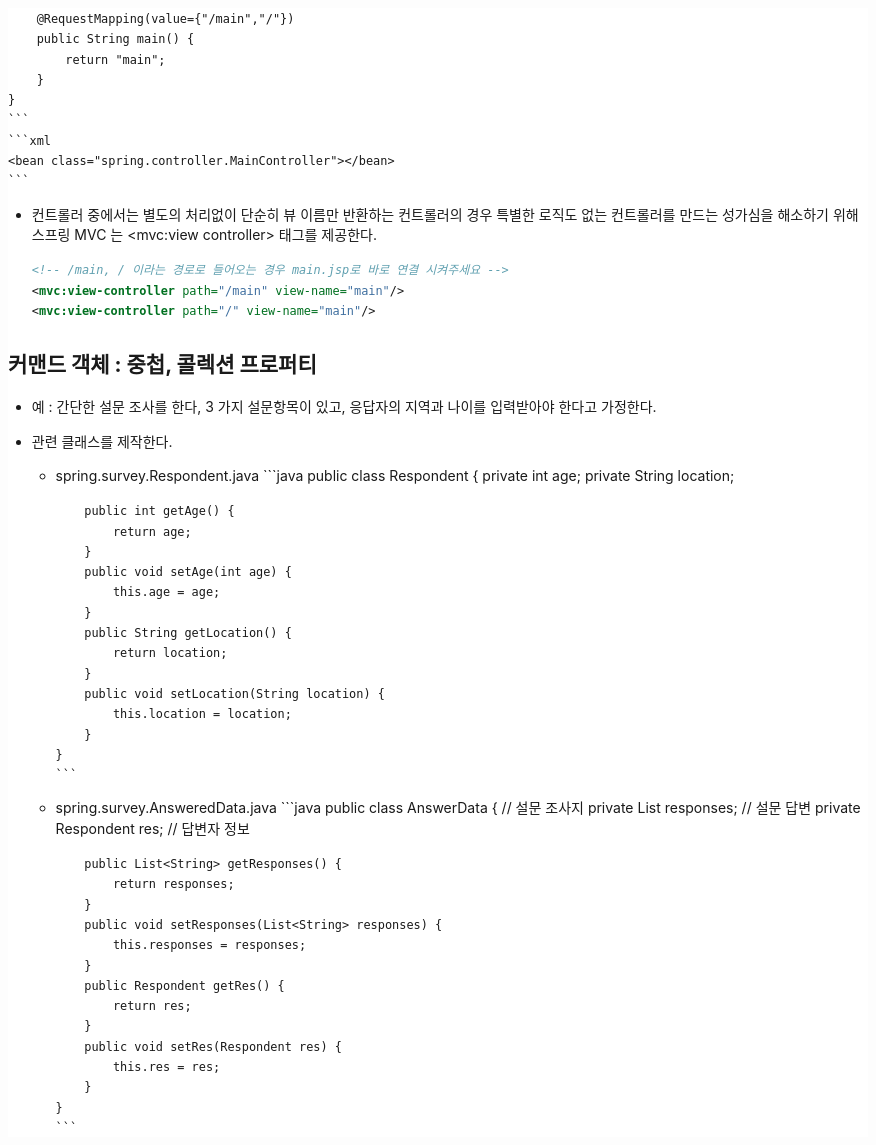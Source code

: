 		@RequestMapping(value={"/main","/"})
		public String main() {
			return "main";
		}
	}
	```
	```xml
	<bean class="spring.controller.MainController"></bean>
	```

* 컨트롤러 중에서는 별도의 처리없이 단순히 뷰 이름만 반환하는 컨트롤러의 경우
특별한 로직도 없는 컨트롤러를 만드는 성가심을 해소하기 위해 스프링 MVC 는
&lt;mvc:view controller&gt; 태그를 제공한다.
	```xml
	<!-- /main, / 이라는 경로로 들어오는 경우 main.jsp로 바로 연결 시켜주세요 -->
	<mvc:view-controller path="/main" view-name="main"/>
	<mvc:view-controller path="/" view-name="main"/>
	```

## 커맨드 객체 : 중첩, 콜렉션 프로퍼티
* 예 : 간단한 설문 조사를 한다, 3 가지 설문항목이 있고, 응답자의 지역과 나이를 입력받아야 한다고 가정한다.

* 관련 클래스를 제작한다.
  - spring.survey.Respondent.java
		```java
		public class Respondent {
			private int age;
			private String location;
			
			public int getAge() {
				return age;
			}
			public void setAge(int age) {
				this.age = age;
			}
			public String getLocation() {
				return location;
			}
			public void setLocation(String location) {
				this.location = location;
			}
		}
		```
  - spring.survey.AnsweredData.java
		```java
		public class AnswerData {	// 설문 조사지
			private List<String> responses;	// 설문 답변
			private Respondent res;			// 답변자 정보
			
			public List<String> getResponses() {
				return responses;
			}
			public void setResponses(List<String> responses) {
				this.responses = responses;
			}
			public Respondent getRes() {
				return res;
			}
			public void setRes(Respondent res) {
				this.res = res;
			}
		}
		```
